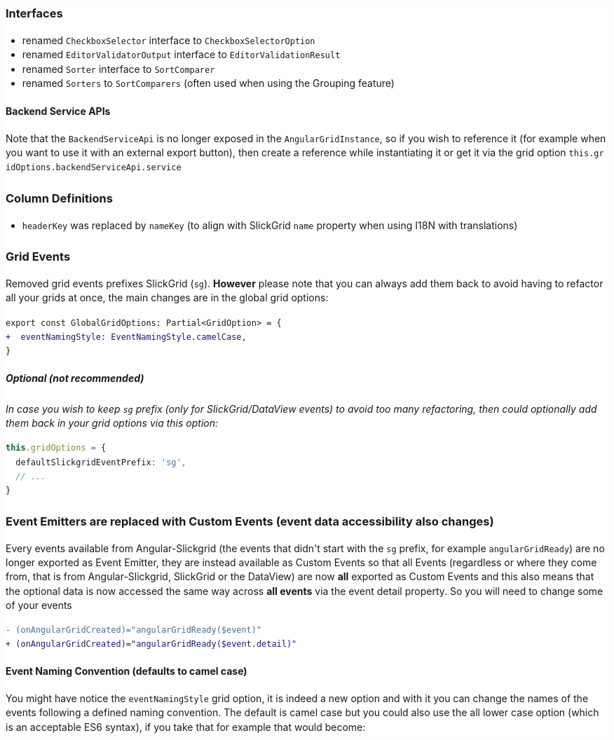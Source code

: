 ### Interfaces
- renamed `CheckboxSelector` interface to `CheckboxSelectorOption`
- renamed `EditorValidatorOutput` interface to `EditorValidationResult`
- renamed `Sorter` interface to `SortComparer`
- renamed `Sorters` to `SortComparers` (often used when using the Grouping feature)

#### Backend Service APIs
Note that the `BackendServiceApi` is no longer exposed in the `AngularGridInstance`, so if you wish to reference it (for example when you want to use it with an external export button), then create a reference while instantiating it or get it via the grid option `this.gridOptions.backendServiceApi.service`

### Column Definitions
- `headerKey` was replaced by `nameKey` (to align with SlickGrid `name` property when using I18N with translations)

### Grid Events
Removed grid events prefixes SlickGrid (`sg`).
**However** please note that you can always add them back to avoid having to refactor all your grids at once, the main changes are in the global grid options:
```diff
export const GlobalGridOptions: Partial<GridOption> = {
+  eventNamingStyle: EventNamingStyle.camelCase,
}
```

##### _Optional (not recommended)_
_In case you wish to keep `sg` prefix (only for SlickGrid/DataView events) to avoid too many refactoring, then could optionally add them back in your grid options via this option:_
```ts
this.gridOptions = {
  defaultSlickgridEventPrefix: 'sg',
  // ...
}
```

### Event Emitters are replaced with Custom Events (event data accessibility also changes)
Every events available from Angular-Slickgrid (the events that didn't start with the `sg` prefix, for example `angularGridReady`) are no longer exported as Event Emitter, they are instead available as Custom Events so that all Events (regardless or where they come from, that is from Angular-Slickgrid, SlickGrid or the DataView) are now **all** exported as Custom Events and this also means that the optional data is now accessed the same way across **all events** via the event detail property. So you will need to change some of your events
```diff
- (onAngularGridCreated)="angularGridReady($event)"
+ (onAngularGridCreated)="angularGridReady($event.detail)"
```


#### Event Naming Convention (defaults to camel case)
You might have notice the `eventNamingStyle` grid option, it is indeed a new option and with it you can change the names of the events following a defined naming convention. The default is camel case but you could also use the all lower case option (which is an acceptable ES6 syntax), if you take that for example that would become:
